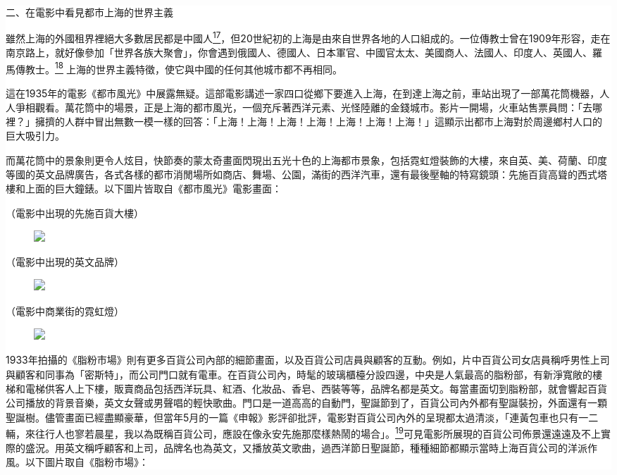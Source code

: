二、在電影中看見都市上海的世界主義</h2><p>雖然上海的外國租界裡絕大多數居民都是中國人<a href="https://matters.news/@islander/%25E6%2591%25A9%25E7%2599%25BB%25E4%25B8%258A%25E6%25B5%25B7%25E7%259A%2584%25E4%25B8%2596%25E7%2595%258C%25E4%25B8%25BB%25E7%25BE%25A9%25E8%2588%2587-%25E8%2584%2582%25E7%25B2%2589%25E5%25B8%2582%25E5%25A0%25B4-%25E5%25BE%259E1930%25E5%25B9%25B4%25E4%25BB%25A3%25E4%25B8%258A%25E6%25B5%25B7%25E9%259B%25BB%25E5%25BD%25B1%25E8%25AA%25AA%25E8%25B5%25B7-bafyreibnhwdveqha36fxhmayeohlcl5sizbq2wriiurjwkon5fcq3yngde#sdfootnote17sym" target="_blank"><sup>17</sup></a>，但20世紀初的上海是由來自世界各地的人口組成的。一位傳教士曾在1909年形容，走在南京路上，就好像參加「世界各族大聚會」，你會遇到俄國人、德國人、日本軍官、中國官太太、美國商人、法國人、印度人、英國人、羅馬傳教士。<a href="https://matters.news/@islander/%25E6%2591%25A9%25E7%2599%25BB%25E4%25B8%258A%25E6%25B5%25B7%25E7%259A%2584%25E4%25B8%2596%25E7%2595%258C%25E4%25B8%25BB%25E7%25BE%25A9%25E8%2588%2587-%25E8%2584%2582%25E7%25B2%2589%25E5%25B8%2582%25E5%25A0%25B4-%25E5%25BE%259E1930%25E5%25B9%25B4%25E4%25BB%25A3%25E4%25B8%258A%25E6%25B5%25B7%25E9%259B%25BB%25E5%25BD%25B1%25E8%25AA%25AA%25E8%25B5%25B7-bafyreibnhwdveqha36fxhmayeohlcl5sizbq2wriiurjwkon5fcq3yngde#sdfootnote18sym" target="_blank"><sup>18</sup></a> 上海的世界主義特徵，使它與中國的任何其他城市都不再相同。</p><p>這在1935年的電影《都市風光》中展露無疑。這部電影講述一家四口從鄉下要進入上海，在到達上海之前，車站出現了一部萬花筒機器，人人爭相觀看。萬花筒中的場景，正是上海的都市風光，一個充斥著西洋元素、光怪陸離的金錢城市。影片一開場，火車站售票員問：「去哪裡？」擁擠的人群中冒出無數一模一樣的回答：「上海！上海！上海！上海！上海！上海！上海！」這顯示出都市上海對於周邊鄉村人口的巨大吸引力。</p><p>而萬花筒中的景象則更令人炫目，快節奏的蒙太奇畫面閃現出五光十色的上海都市景象，包括霓虹燈裝飾的大樓，來自英、美、荷蘭、印度等國的英文品牌廣告，各式各樣的都市消閒場所如商店、舞場、公園，滿街的西洋汽車，還有最後壓軸的特寫鏡頭：先施百貨高聳的西式塔樓和上面的巨大鐘錶。以下圖片皆取自《都市風光》電影畫面：</p><p>（電影中出現的先施百貨大樓）</p><figure class="image">      <picture>        <source type="image/webp" media="(min-width: 768px)" srcset="https://assets.matters.news/processed/1080w/embed/7873cf54-110c-430a-9378-4d89d4028e6d.webp" onerror="this.srcset='https://assets.matters.news/embed/7873cf54-110c-430a-9378-4d89d4028e6d.png'">        <source media="(min-width: 768px)" srcset="https://assets.matters.news/processed/1080w/embed/7873cf54-110c-430a-9378-4d89d4028e6d.png" onerror="this.srcset='https://assets.matters.news/embed/7873cf54-110c-430a-9378-4d89d4028e6d.png'">        <source type="image/webp" srcset="https://assets.matters.news/processed/540w/embed/7873cf54-110c-430a-9378-4d89d4028e6d.webp">        <img src="https://assets.matters.news/embed/7873cf54-110c-430a-9378-4d89d4028e6d.png" srcset="https://assets.matters.news/processed/540w/embed/7873cf54-110c-430a-9378-4d89d4028e6d.png" loading="lazy" referrerpolicy="no-referrer">      </picture>    <figcaption><span></span></figcaption></figure><p>（電影中出現的英文品牌）</p><figure class="image">      <picture>        <source type="image/webp" media="(min-width: 768px)" srcset="https://assets.matters.news/processed/1080w/embed/09fd3437-f142-4105-8395-290a51df3c55.webp" onerror="this.srcset='https://assets.matters.news/embed/09fd3437-f142-4105-8395-290a51df3c55.png'">        <source media="(min-width: 768px)" srcset="https://assets.matters.news/processed/1080w/embed/09fd3437-f142-4105-8395-290a51df3c55.png" onerror="this.srcset='https://assets.matters.news/embed/09fd3437-f142-4105-8395-290a51df3c55.png'">        <source type="image/webp" srcset="https://assets.matters.news/processed/540w/embed/09fd3437-f142-4105-8395-290a51df3c55.webp">        <img src="https://assets.matters.news/embed/09fd3437-f142-4105-8395-290a51df3c55.png" srcset="https://assets.matters.news/processed/540w/embed/09fd3437-f142-4105-8395-290a51df3c55.png" loading="lazy" referrerpolicy="no-referrer">      </picture>    <figcaption><span></span></figcaption></figure><p>（電影中商業街的霓虹燈）</p><figure class="image">      <picture>        <source type="image/webp" media="(min-width: 768px)" srcset="https://assets.matters.news/processed/1080w/embed/f552c9f0-5183-46dd-ab0a-b9c554a0612c.webp" onerror="this.srcset='https://assets.matters.news/embed/f552c9f0-5183-46dd-ab0a-b9c554a0612c.png'">        <source media="(min-width: 768px)" srcset="https://assets.matters.news/processed/1080w/embed/f552c9f0-5183-46dd-ab0a-b9c554a0612c.png" onerror="this.srcset='https://assets.matters.news/embed/f552c9f0-5183-46dd-ab0a-b9c554a0612c.png'">        <source type="image/webp" srcset="https://assets.matters.news/processed/540w/embed/f552c9f0-5183-46dd-ab0a-b9c554a0612c.webp">        <img src="https://assets.matters.news/embed/f552c9f0-5183-46dd-ab0a-b9c554a0612c.png" srcset="https://assets.matters.news/processed/540w/embed/f552c9f0-5183-46dd-ab0a-b9c554a0612c.png" loading="lazy" referrerpolicy="no-referrer">      </picture>    <figcaption><span></span></figcaption></figure><p>1933年拍攝的《脂粉市場》則有更多百貨公司內部的細節畫面，以及百貨公司店員與顧客的互動。例如，片中百貨公司女店員稱呼男性上司與顧客和同事為「密斯特」，而公司門口就有電車。在百貨公司內，時髦的玻璃櫃檯分設四邊，中央是人氣最高的脂粉部，有新淨寬敞的樓梯和電梯供客人上下樓，販賣商品包括西洋玩具、紅酒、化妝品、香皂、西裝等等，品牌名都是英文。每當畫面切到脂粉部，就會響起百貨公司播放的背景音樂，英文女聲或男聲唱的輕快歌曲。門口是一道高高的自動門，聖誕節到了，百貨公司內外都有聖誕裝扮，外面還有一顆聖誕樹。儘管畫面已經盡顯豪華，但當年5月的一篇《申報》影評卻批評，電影對百貨公司內外的呈現都太過清淡，「連黃包車也只有一二輛，來往行人也寥若晨星，我以為既稱百貨公司，應設在像永安先施那麼樣熱鬧的場合」。<a href="https://matters.news/@islander/%25E6%2591%25A9%25E7%2599%25BB%25E4%25B8%258A%25E6%25B5%25B7%25E7%259A%2584%25E4%25B8%2596%25E7%2595%258C%25E4%25B8%25BB%25E7%25BE%25A9%25E8%2588%2587-%25E8%2584%2582%25E7%25B2%2589%25E5%25B8%2582%25E5%25A0%25B4-%25E5%25BE%259E1930%25E5%25B9%25B4%25E4%25BB%25A3%25E4%25B8%258A%25E6%25B5%25B7%25E9%259B%25BB%25E5%25BD%25B1%25E8%25AA%25AA%25E8%25B5%25B7-bafyreibnhwdveqha36fxhmayeohlcl5sizbq2wriiurjwkon5fcq3yngde#sdfootnote19sym" target="_blank"><sup>19</sup></a>可見電影所展現的百貨公司佈景還遠遠及不上實際的盛況。用英文稱呼顧客和上司，品牌名也為英文，又播放英文歌曲，過西洋節日聖誕節，種種細節都顯示當時上海百貨公司的洋派作風。以下圖片取自《脂粉市場》：</p><figure class="image">      <picture>        <source type="image/webp" media="(min-width: 768px)" srcset="https://assets.matters.news/processed/1080w/embed/aaba6e5f-2c19-44ab-871e-3098e1155a26.webp" onerror="this.srcset='https://assets.matters.news/embed/aaba6e5f-2c19-44ab-871e-3098e1155a26.png'">